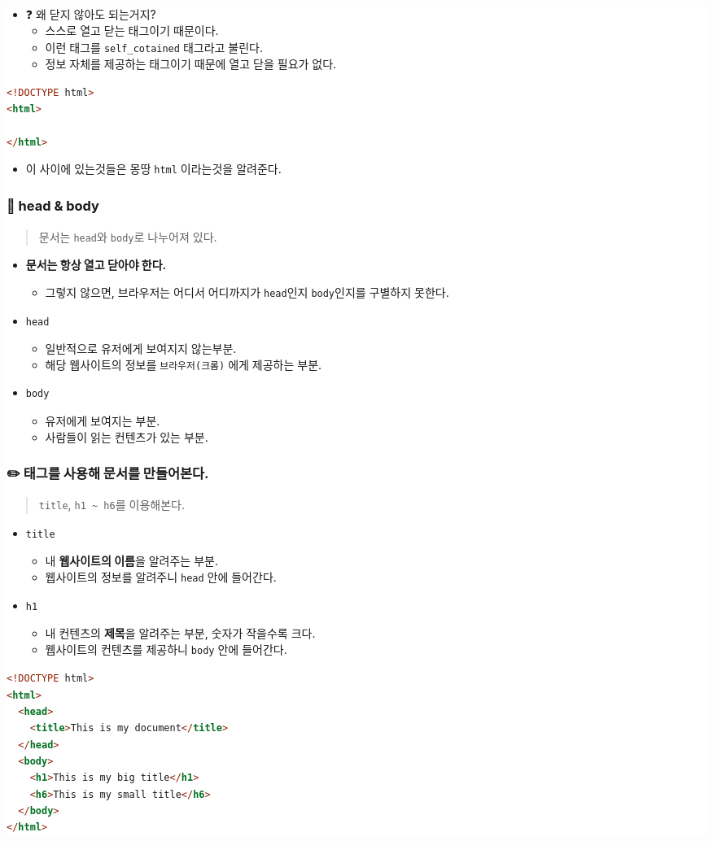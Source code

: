 * :question: 왜 닫지 않아도 되는거지?
    * 스스로 열고 닫는 태그이기 때문이다.
    * 이런 태그를 `self_cotained` 태그라고 불린다.
    * 정보 자체를 제공하는 태그이기 때문에 열고 닫을 필요가 없다.

```html
<!DOCTYPE html>
<html>

</html>
```
* 이 사이에 있는것들은 몽땅 `html` 이라는것을 알려준다.

### :pencil: head & body
> 문서는 `head`와 `body`로 나누어져 있다.

* **문서는 항상 열고 닫아야 한다.**
    * 그렇지 않으면, 브라우저는 어디서 어디까지가 `head`인지 `body`인지를 구별하지 못한다.

* `head`
    * 일반적으로 유저에게 보여지지 않는부분.
    * 해당 웹사이트의 정보를 `브라우저(크롬)` 에게 제공하는 부분.

* `body`
    * 유저에게 보여지는 부분.
    * 사람들이 읽는 컨텐츠가 있는 부분.

### :pencil2: 태그를 사용해 문서를 만들어본다.
> `title`, `h1 ~ h6`를 이용해본다.

* `title`
    * 내 **웹사이트의 이름**을 알려주는 부분.
    * 웹사이트의 정보를 알려주니 `head` 안에 들어간다.

* `h1`
    * 내 컨텐츠의 **제목**을 알려주는 부분, 숫자가 작을수록 크다. 
    * 웹사이트의 컨텐츠를 제공하니 `body` 안에 들어간다.

```html
<!DOCTYPE html>
<html>
  <head>
    <title>This is my document</title>
  </head>
  <body>
    <h1>This is my big title</h1>
    <h6>This is my small title</h6>
  </body>
</html>

```





